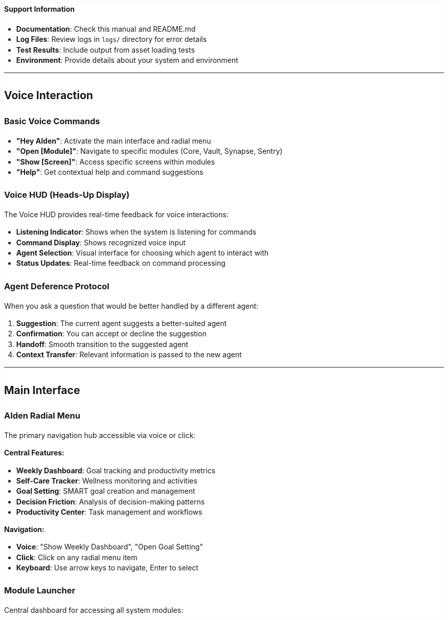 #### Support Information
- **Documentation**: Check this manual and README.md
- **Log Files**: Review logs in `logs/` directory for error details
- **Test Results**: Include output from asset loading tests
- **Environment**: Provide details about your system and environment

---

## Voice Interaction

### Basic Voice Commands
- **"Hey Alden"**: Activate the main interface and radial menu
- **"Open [Module]"**: Navigate to specific modules (Core, Vault, Synapse, Sentry)
- **"Show [Screen]"**: Access specific screens within modules
- **"Help"**: Get contextual help and command suggestions

### Voice HUD (Heads-Up Display)
The Voice HUD provides real-time feedback for voice interactions:
- **Listening Indicator**: Shows when the system is listening for commands
- **Command Display**: Shows recognized voice input
- **Agent Selection**: Visual interface for choosing which agent to interact with
- **Status Updates**: Real-time feedback on command processing

### Agent Deference Protocol
When you ask a question that would be better handled by a different agent:
1. **Suggestion**: The current agent suggests a better-suited agent
2. **Confirmation**: You can accept or decline the suggestion
3. **Handoff**: Smooth transition to the suggested agent
4. **Context Transfer**: Relevant information is passed to the new agent

---

## Main Interface

### Alden Radial Menu
The primary navigation hub accessible via voice or click:

**Central Features:**
- **Weekly Dashboard**: Goal tracking and productivity metrics
- **Self-Care Tracker**: Wellness monitoring and activities
- **Goal Setting**: SMART goal creation and management
- **Decision Friction**: Analysis of decision-making patterns
- **Productivity Center**: Task management and workflows

**Navigation:**
- **Voice**: "Show Weekly Dashboard", "Open Goal Setting"
- **Click**: Click on any radial menu item
- **Keyboard**: Use arrow keys to navigate, Enter to select

### Module Launcher
Central dashboard for accessing all system modules:
